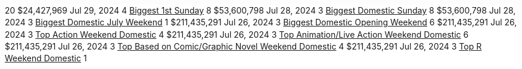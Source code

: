 <td align="right">20</td>
<td align="right">$24,427,969</td>
<td>Jul 29, 2024</td>
<td align="right">4</td>
</tr>
<tr>
<td><a href="/box-office-records/domestic/all-movies/day/1st-sunday">Biggest 1st Sunday</a></td>
<td align="right">8</td>
<td align="right">$53,600,798</td>
<td>Jul 28, 2024</td>
<td align="right">3</td>
</tr>
<tr>
<td><a href="/box-office-records/domestic/all-movies/best-performance-by-day-of-the-week/sunday">Biggest Domestic Sunday</a></td>
<td align="right">8</td>
<td align="right">$53,600,798</td>
<td>Jul 28, 2024</td>
<td align="right">3</td>
</tr>
<tr>
<td><a href="/box-office-records/domestic/all-movies/biggest-weekend-by-month/july">Biggest Domestic July Weekend</a></td>
<td align="right">1</td>
<td align="right">$211,435,291</td>
<td>Jul 26, 2024</td>
<td align="right">3</td>
</tr>
<tr>
<td><a href="/box-office-records/domestic/all-movies/weekend/opening">Biggest Domestic Opening Weekend</a></td>
<td align="right">6</td>
<td align="right">$211,435,291</td>
<td>Jul 26, 2024</td>
<td align="right">3</td>
</tr>
<tr>
<td><a href="/box-office-records/domestic/all-movies/biggest-weekend-by-genre/action">Top Action Weekend Domestic</a></td>
<td align="right">4</td>
<td align="right">$211,435,291</td>
<td>Jul 26, 2024</td>
<td align="right">3</td>
</tr>
<tr>
<td><a href="/box-office-records/domestic/all-movies/biggest-weekend-by-production-method/animation-and-live-action">Top Animation/Live Action Weekend Domestic</a></td>
<td align="right">6</td>
<td align="right">$211,435,291</td>
<td>Jul 26, 2024</td>
<td align="right">3</td>
</tr>
<tr>
<td><a href="/box-office-records/domestic/all-movies/biggest-weekend-by-source/based-on-comic-or-graphic-novel">Top Based on Comic/Graphic Novel Weekend Domestic</a></td>
<td align="right">4</td>
<td align="right">$211,435,291</td>
<td>Jul 26, 2024</td>
<td align="right">3</td>
</tr>
<tr>
<td><a href="/box-office-records/domestic/all-movies/biggest-weekend-by-mpaa-rating/r-(us)">Top R Weekend Domestic</a></td>
<td align="right">1</td>